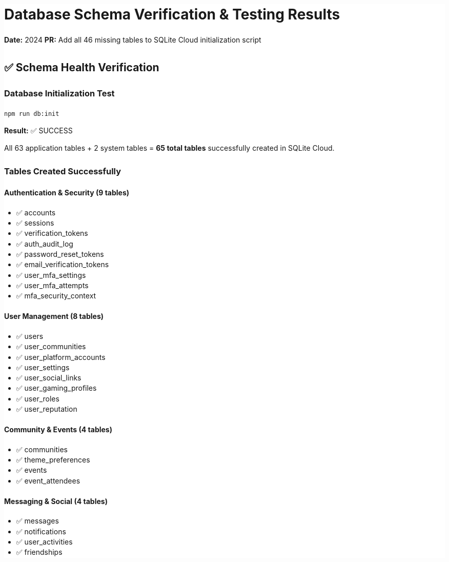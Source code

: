 # Database Schema Verification & Testing Results

**Date:** 2024
**PR:** Add all 46 missing tables to SQLite Cloud initialization script

## ✅ Schema Health Verification

### Database Initialization Test

```bash
npm run db:init
```

**Result:** ✅ SUCCESS

All 63 application tables + 2 system tables = **65 total tables** successfully created in SQLite Cloud.

### Tables Created Successfully

#### Authentication & Security (9 tables)

- ✅ accounts
- ✅ sessions
- ✅ verification_tokens
- ✅ auth_audit_log
- ✅ password_reset_tokens
- ✅ email_verification_tokens
- ✅ user_mfa_settings
- ✅ user_mfa_attempts
- ✅ mfa_security_context

#### User Management (8 tables)

- ✅ users
- ✅ user_communities
- ✅ user_platform_accounts
- ✅ user_settings
- ✅ user_social_links
- ✅ user_gaming_profiles
- ✅ user_roles
- ✅ user_reputation

#### Community & Events (4 tables)

- ✅ communities
- ✅ theme_preferences
- ✅ events
- ✅ event_attendees

#### Messaging & Social (4 tables)

- ✅ messages
- ✅ notifications
- ✅ user_activities
- ✅ friendships
